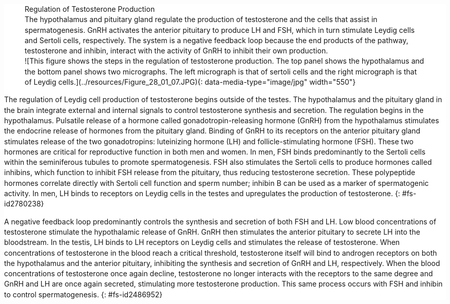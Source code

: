 <figure id="fig-ch28_01_07">
<div data-type="title">
Regulation of Testosterone Production
</div>
<figcaption>
The hypothalamus and pituitary gland regulate the production of
testosterone and the cells that assist in spermatogenesis. GnRH
activates the anterior pituitary to produce LH and FSH, which in turn
stimulate Leydig cells and Sertoli cells, respectively. The system is a
negative feedback loop because the end products of the pathway,
testosterone and inhibin, interact with the activity of GnRH to inhibit
their own production.
</figcaption>
<span markdown="1" data-type="media" id="fs-id2761396" data-alt="This figure shows
the steps in the regulation of testosterone production. The top panel
shows the hypothalamus and the bottom panel shows two micrographs. The
left micrograph is that of sertoli cells and the right micrograph is
that of Leydig cells."> ![This figure shows the steps in the regulation
of testosterone production. The top panel shows the hypothalamus and the
bottom panel shows two micrographs. The left micrograph is that of
sertoli cells and the right micrograph is that of Leydig
cells.](../resources/Figure_28_01_07.JPG){: data-media-type="image/jpg"
width="550"} </span>
</figure>
The regulation of Leydig cell production of testosterone begins outside
of the testes. The hypothalamus and the pituitary gland in the brain
integrate external and internal signals to control testosterone
synthesis and secretion. The regulation begins in the hypothalamus.
Pulsatile release of a hormone called <span
data-type="term">gonadotropin-releasing hormone (GnRH)</span> from the
hypothalamus stimulates the endocrine release of hormones from the
pituitary gland. Binding of GnRH to its receptors on the anterior
pituitary gland stimulates release of the two gonadotropins: luteinizing
hormone (LH) and follicle-stimulating hormone (FSH). These two hormones
are critical for reproductive function in both men and women. In men,
FSH binds predominantly to the Sertoli cells within the seminiferous
tubules to promote spermatogenesis. FSH also stimulates the Sertoli
cells to produce hormones called inhibins, which function to inhibit FSH
release from the pituitary, thus reducing testosterone secretion. These
polypeptide hormones correlate directly with Sertoli cell function and
sperm number; inhibin B can be used as a marker of spermatogenic
activity. In men, LH binds to receptors on Leydig cells in the testes
and upregulates the production of testosterone.
{: #fs-id2780238}

A negative feedback loop predominantly controls the synthesis and
secretion of both FSH and LH. Low blood concentrations of testosterone
stimulate the hypothalamic release of GnRH. GnRH then stimulates the
anterior pituitary to secrete LH into the bloodstream. In the testis, LH
binds to LH receptors on Leydig cells and stimulates the release of
testosterone. When concentrations of testosterone in the blood reach a
critical threshold, testosterone itself will bind to androgen receptors
on both the hypothalamus and the anterior pituitary, inhibiting the
synthesis and secretion of GnRH and LH, respectively. When the blood
concentrations of testosterone once again decline, testosterone no
longer interacts with the receptors to the same degree and GnRH and LH
are once again secreted, stimulating more testosterone production. This
same process occurs with FSH and inhibin to control spermatogenesis.
{: #fs-id2486952}

